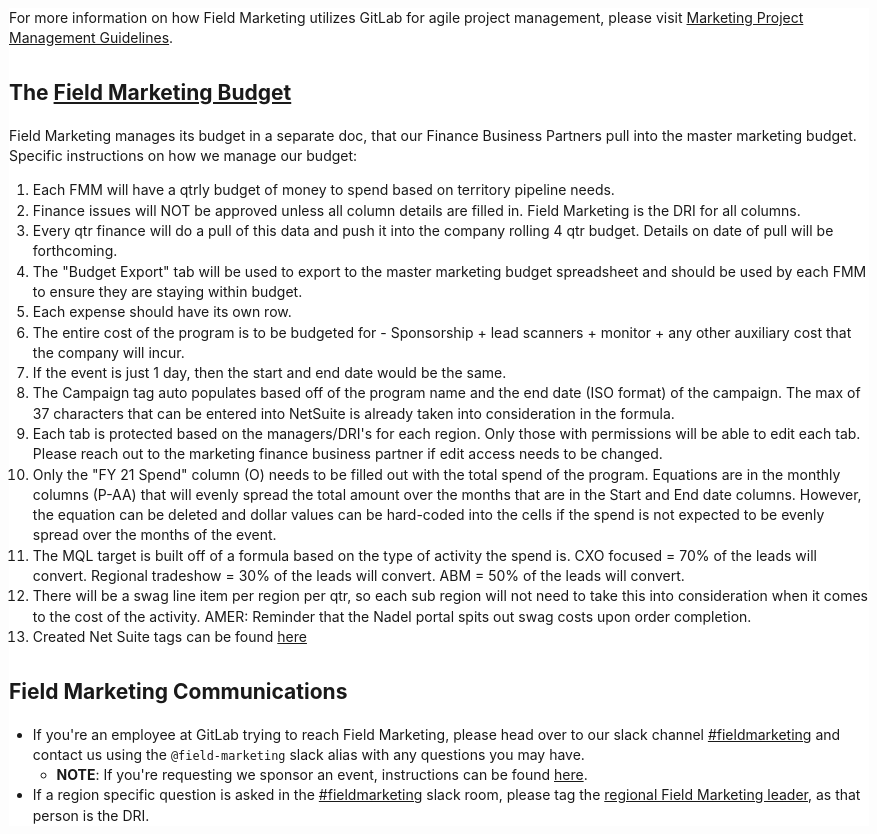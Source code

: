 For more information on how Field Marketing utilizes GitLab for agile project management, please visit [Marketing Project Management Guidelines](/handbook/marketing/#-marketing-project-management-guidelines).  

## The [Field Marketing Budget](https://docs.google.com/spreadsheets/d/1QC6P0VRWwJheOlGB-9bX8JIF8_4UY3h1cGVT_gacv5M/edit#gid=184318451&range=A1)  
Field Marketing manages its budget in a separate doc, that our Finance Business Partners pull into the master marketing budget. Specific instructions on how we manage our budget: 
1.	Each FMM will have a qtrly budget of money to spend based on territory pipeline needs. 
2.	Finance issues will NOT be approved unless all column details are filled in. Field Marketing is the DRI for all columns. 
3.	Every qtr finance will do a pull of this data and push it into the company rolling 4 qtr budget. Details on date of pull will be forthcoming. 
4.	The "Budget Export" tab will be used to export to the master marketing budget spreadsheet and should be used by each FMM to ensure they are staying within budget.
5.	Each expense should have its own row. 
6.	The entire cost of the program is to be budgeted for - Sponsorship + lead scanners + monitor + any other auxiliary cost that the company will incur.
7.	If the event is just 1 day, then the start and end date would be the same. 
8.	The Campaign tag auto populates based off of the program name and the end date (ISO format) of the campaign. The max of 37 characters that can be entered into NetSuite is already taken into consideration in the formula. 
9.	Each tab is protected based on the managers/DRI's for each region. Only those with permissions will be able to edit each tab. Please reach out to the marketing finance business partner if edit access needs to be changed.
10. Only the "FY 21 Spend" column (O) needs to be filled out with the total spend of the program. Equations are in the monthly columns (P-AA) that will evenly spread the total amount over the months that are in the Start and End date columns. However, the equation can be deleted and dollar values can be hard-coded into the cells if the spend is not expected to be evenly spread over the months of the event. 
11.	The MQL target is built off of a formula based on the type of activity the spend is. CXO focused = 70% of the leads will convert. Regional tradeshow = 30% of the leads will convert. ABM = 50% of the leads will convert. 
12.	There will be a swag line item per region per qtr, so each sub region will not need to take this into consideration when it comes to the cost of the activity. AMER: Reminder that the Nadel portal spits out swag costs upon order completion. 
13.	Created Net Suite tags can be found [here](https://docs.google.com/spreadsheets/d/19Le1PrWE1JbqN6Wz3D6tGfy7Ee5PmoetfyLPdwinFV0/edit?ts=5daf2dad#gid=248514497) 

## Field Marketing Communications
* If you're an employee at GitLab trying to reach Field Marketing, please head over to our slack channel [#fieldmarketing](https://gitlab.slack.com/archives/CCWDAJ8PK) and contact us using the `@field-marketing` slack alias with any questions you may have. 
     * **NOTE**: If you're requesting we sponsor an event, instructions can be found [here](/handbook/marketing/revenue-marketing/field-marketing/#whats-currently-scheduled-in-my-region).
* If a region specific question is asked in the [#fieldmarketing](https://gitlab.slack.com/archives/CCWDAJ8PK) slack room, please tag the [regional Field Marketing leader](#whats-currently-scheduled-in-my-region), as that person is the DRI. 
